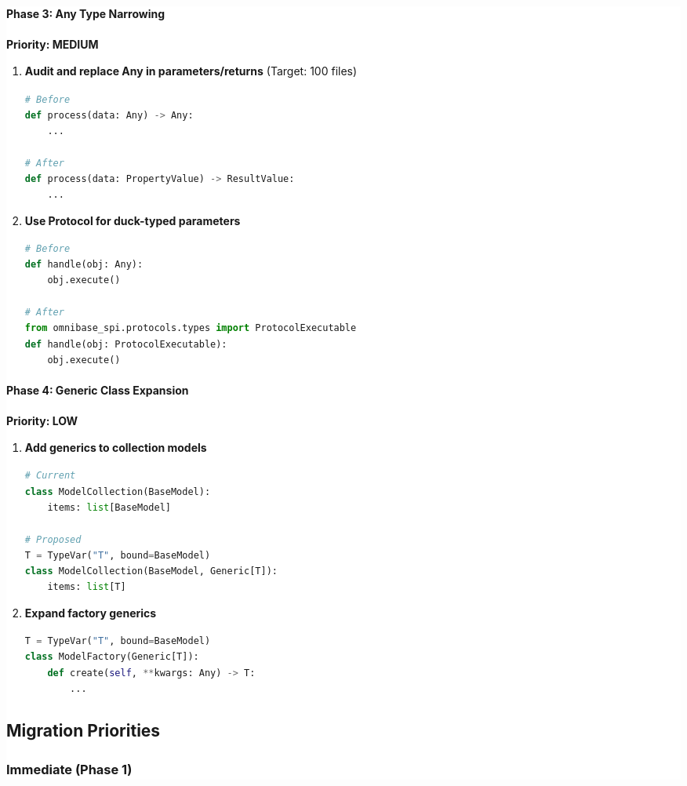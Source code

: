 #### Phase 3: Any Type Narrowing

**Priority: MEDIUM**

1. **Audit and replace Any in parameters/returns** (Target: 100 files)
   ```python
   # Before
   def process(data: Any) -> Any:
       ...

   # After
   def process(data: PropertyValue) -> ResultValue:
       ...
   ```

2. **Use Protocol for duck-typed parameters**
   ```python
   # Before
   def handle(obj: Any):
       obj.execute()

   # After
   from omnibase_spi.protocols.types import ProtocolExecutable
   def handle(obj: ProtocolExecutable):
       obj.execute()
   ```

#### Phase 4: Generic Class Expansion

**Priority: LOW**

1. **Add generics to collection models**
   ```python
   # Current
   class ModelCollection(BaseModel):
       items: list[BaseModel]

   # Proposed
   T = TypeVar("T", bound=BaseModel)
   class ModelCollection(BaseModel, Generic[T]):
       items: list[T]
   ```

2. **Expand factory generics**
   ```python
   T = TypeVar("T", bound=BaseModel)
   class ModelFactory(Generic[T]):
       def create(self, **kwargs: Any) -> T:
           ...
   ```

## Migration Priorities

### Immediate (Phase 1)
